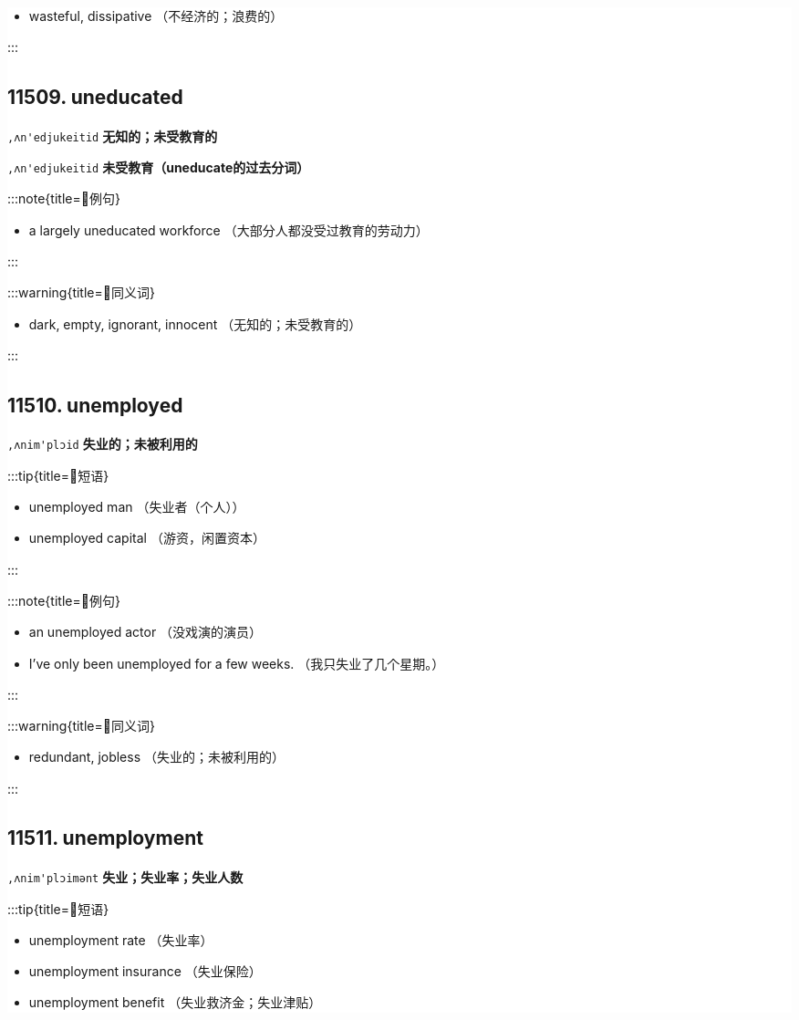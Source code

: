 - wasteful, dissipative （不经济的；浪费的）

:::


## 11509. uneducated

`,ʌn'edjukeitid`  **无知的；未受教育的**

`,ʌn'edjukeitid`  **未受教育（uneducate的过去分词）**

:::note{title=🎤例句}

- a largely uneducated workforce （大部分人都没受过教育的劳动力）

:::

:::warning{title=🤔同义词}

- dark, empty, ignorant, innocent （无知的；未受教育的）

:::


## 11510. unemployed

`,ʌnim'plɔid`  **失业的；未被利用的**

:::tip{title=🤩短语}

- unemployed man （失业者（个人））

- unemployed capital （游资，闲置资本）

:::

:::note{title=🎤例句}

- an unemployed actor （没戏演的演员）

- I’ve only been unemployed for a few weeks. （我只失业了几个星期。）

:::

:::warning{title=🤔同义词}

- redundant, jobless （失业的；未被利用的）

:::


## 11511. unemployment

`,ʌnim'plɔimənt`  **失业；失业率；失业人数**

:::tip{title=🤩短语}

- unemployment rate （失业率）

- unemployment insurance （失业保险）

- unemployment benefit （失业救济金；失业津贴）
